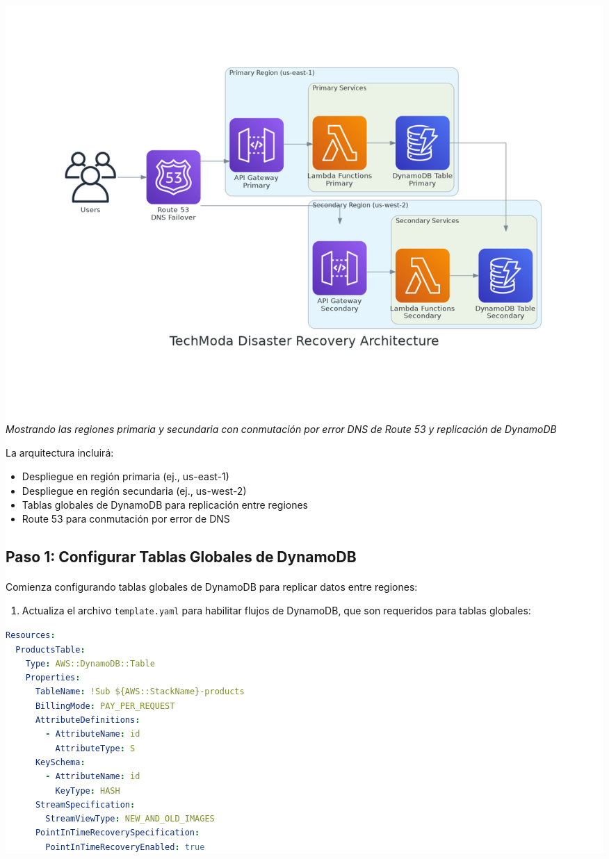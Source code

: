 ![Arquitectura de Recuperación ante Desastres](../../assets/images/dr-architecture.png)

*Mostrando las regiones primaria y secundaria con conmutación por error DNS de Route 53 y replicación de DynamoDB*

La arquitectura incluirá:
- Despliegue en región primaria (ej., us-east-1)
- Despliegue en región secundaria (ej., us-west-2)
- Tablas globales de DynamoDB para replicación entre regiones
- Route 53 para conmutación por error de DNS

## Paso 1: Configurar Tablas Globales de DynamoDB

Comienza configurando tablas globales de DynamoDB para replicar datos entre regiones:

1. Actualiza el archivo `template.yaml` para habilitar flujos de DynamoDB, que son requeridos para tablas globales:

```yaml
Resources:
  ProductsTable:
    Type: AWS::DynamoDB::Table
    Properties:
      TableName: !Sub ${AWS::StackName}-products
      BillingMode: PAY_PER_REQUEST
      AttributeDefinitions:
        - AttributeName: id
          AttributeType: S
      KeySchema:
        - AttributeName: id
          KeyType: HASH
      StreamSpecification:
        StreamViewType: NEW_AND_OLD_IMAGES
      PointInTimeRecoverySpecification:
        PointInTimeRecoveryEnabled: true
```
